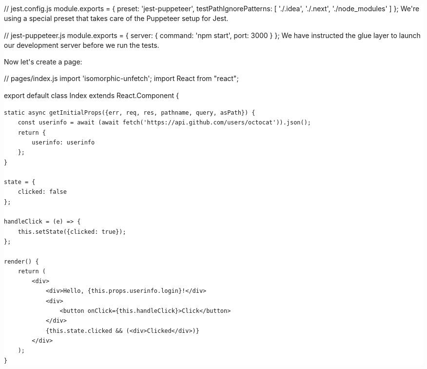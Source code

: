 // jest.config.js
module.exports = {
    preset: 'jest-puppeteer',
    testPathIgnorePatterns: [
        './.idea',
        './.next',
        './node_modules'
    ]
};
We're using a special preset that takes care of the Puppeteer setup for Jest.

// jest-puppeteer.js
module.exports = {
    server: {
        command: 'npm start',
        port: 3000
    }
};
We have instructed the glue layer to launch our development server before we run the tests.

Now let's create a page:

// pages/index.js
import 'isomorphic-unfetch';
import React from "react";

export default class Index extends React.Component {

    static async getInitialProps({err, req, res, pathname, query, asPath}) {
        const userinfo = await (await fetch('https://api.github.com/users/octocat')).json();
        return {
            userinfo: userinfo
        };
    }

    state = {
        clicked: false
    };

    handleClick = (e) => {
        this.setState({clicked: true});
    };

    render() {
        return (
            <div>
                <div>Hello, {this.props.userinfo.login}!</div>
                <div>
                    <button onClick={this.handleClick}>Click</button>
                </div>
                {this.state.clicked && (<div>Clicked</div>)}
            </div>
        );
    }
